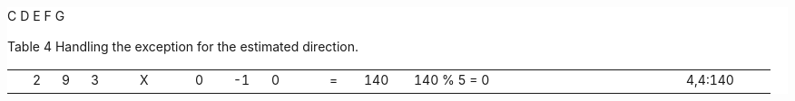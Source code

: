    <td width="8"> </td>

   <td width="24"> </td>

   <td width="41">C</td>

   <td width="100">D</td>

   <td width="65">E</td>

   <td width="65">F</td>

   <td width="68">G</td>

  </tr>

 </tbody>

</table>

Table 4 Handling the exception for the estimated direction.







<table width="0">

 <tbody>

  <tr>

   <td rowspan="3" width="7"> </td>

   <td width="18">2</td>

   <td width="18">9</td>

   <td width="18">3</td>

   <td rowspan="3" width="8"> </td>

   <td rowspan="3" width="25">X</td>

   <td rowspan="3" width="8"> </td>

   <td width="28">0</td>

   <td width="28">-1</td>

   <td width="28">0</td>

   <td rowspan="3" width="8"> </td>

   <td rowspan="3" width="24">=</td>

   <td rowspan="3" width="41">140</td>

   <td rowspan="3" width="86">140 % 5 = 0</td>

   <td rowspan="3" width="86"> </td>

   <td rowspan="3" width="86"> </td>

   <td rowspan="3" width="86">4,4:140</td>
